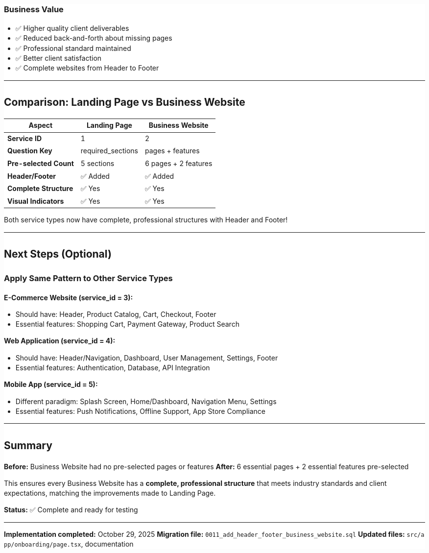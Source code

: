 ### Business Value
- ✅ Higher quality client deliverables
- ✅ Reduced back-and-forth about missing pages
- ✅ Professional standard maintained
- ✅ Better client satisfaction
- ✅ Complete websites from Header to Footer

---

## Comparison: Landing Page vs Business Website

| Aspect | Landing Page | Business Website |
|--------|--------------|------------------|
| **Service ID** | 1 | 2 |
| **Question Key** | required_sections | pages + features |
| **Pre-selected Count** | 5 sections | 6 pages + 2 features |
| **Header/Footer** | ✅ Added | ✅ Added |
| **Complete Structure** | ✅ Yes | ✅ Yes |
| **Visual Indicators** | ✅ Yes | ✅ Yes |

Both service types now have complete, professional structures with Header and Footer!

---

## Next Steps (Optional)

### Apply Same Pattern to Other Service Types

**E-Commerce Website (service_id = 3):**
- Should have: Header, Product Catalog, Cart, Checkout, Footer
- Essential features: Shopping Cart, Payment Gateway, Product Search

**Web Application (service_id = 4):**
- Should have: Header/Navigation, Dashboard, User Management, Settings, Footer
- Essential features: Authentication, Database, API Integration

**Mobile App (service_id = 5):**
- Different paradigm: Splash Screen, Home/Dashboard, Navigation Menu, Settings
- Essential features: Push Notifications, Offline Support, App Store Compliance

---

## Summary

**Before:** Business Website had no pre-selected pages or features
**After:** 6 essential pages + 2 essential features pre-selected

This ensures every Business Website has a **complete, professional structure** that meets industry standards and client expectations, matching the improvements made to Landing Page.

**Status:** ✅ Complete and ready for testing

---

**Implementation completed:** October 29, 2025
**Migration file:** `0011_add_header_footer_business_website.sql`
**Updated files:** `src/app/onboarding/page.tsx`, documentation
